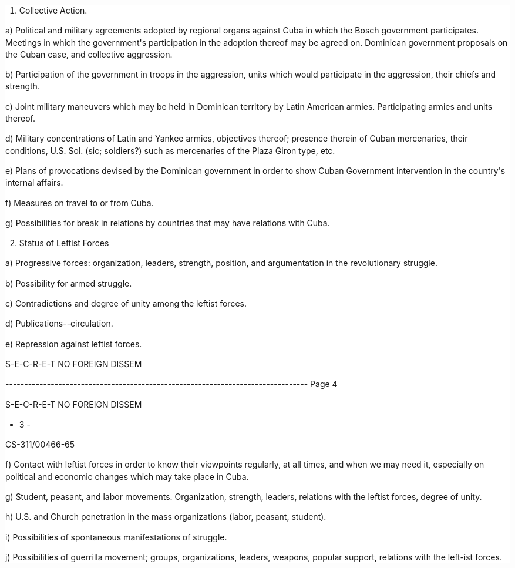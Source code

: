 1. Collective Action.

a) Political and military agreements adopted by regional organs against Cuba in which the Bosch government participates. Meetings in which the government's participation in the adoption thereof may be agreed on. Dominican government proposals on the Cuban case, and collective aggression.

b) Participation of the government in troops in the aggression, units which would participate in the aggression, their chiefs and strength.

c) Joint military maneuvers which may be held in Dominican territory by Latin American armies. Participating armies and units thereof.

d) Military concentrations of Latin and Yankee armies, objectives thereof; presence therein of Cuban mercenaries, their conditions, U.S. Sol. (sic; soldiers?) such as mercenaries of the Plaza Giron type, etc.

e) Plans of provocations devised by the Dominican government in order to show Cuban Government intervention in the country's internal affairs.

f) Measures on travel to or from Cuba.

g) Possibilities for break in relations by countries that may have relations with Cuba.

2. Status of Leftist Forces

a) Progressive forces: organization, leaders, strength, position, and argumentation in the revolutionary struggle.

b) Possibility for armed struggle.

c) Contradictions and degree of unity among the leftist forces.

d) Publications--circulation.

e) Repression against leftist forces.

S-E-C-R-E-T
NO FOREIGN DISSEM


-------------------------------------------------------------------------------- Page 4

S-E-C-R-E-T
NO FOREIGN DISSEM

- 3 -

CS-311/00466-65

f) Contact with leftist forces in order to know their viewpoints regularly, at all times, and when we may need it, especially on political and economic changes which may take place in Cuba.

g) Student, peasant, and labor movements. Organization, strength, leaders, relations with the leftist forces, degree of unity.

h) U.S. and Church penetration in the mass organizations (labor, peasant, student).

i) Possibilities of spontaneous manifestations of struggle.

j) Possibilities of guerrilla movement; groups, organizations, leaders, weapons, popular support, relations with the left-ist forces.
